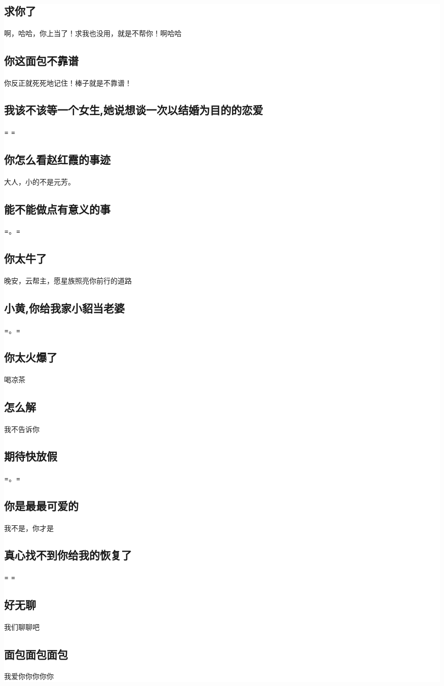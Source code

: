 ## 求你了
啊，哈哈，你上当了！求我也没用，就是不帮你！啊哈哈

## 你这面包不靠谱
你反正就死死地记住！棒子就是不靠谱！

## 我该不该等一个女生,她说想谈一次以结婚为目的的恋爱
= =

## 你怎么看赵红霞的事迹
大人，小的不是元芳。

## 能不能做点有意义的事
=。=

## 你太牛了
晚安，云帮主，愿星族照亮你前行的道路

## 小黄,你给我家小貂当老婆
=。=

## 你太火爆了
喝凉茶

## 怎么解
我不告诉你

## 期待快放假
=。=

## 你是最最可爱的
我不是，你才是

## 真心找不到你给我的恢复了
= =

## 好无聊
我们聊聊吧

## 面包面包面包
我爱你你你你你
